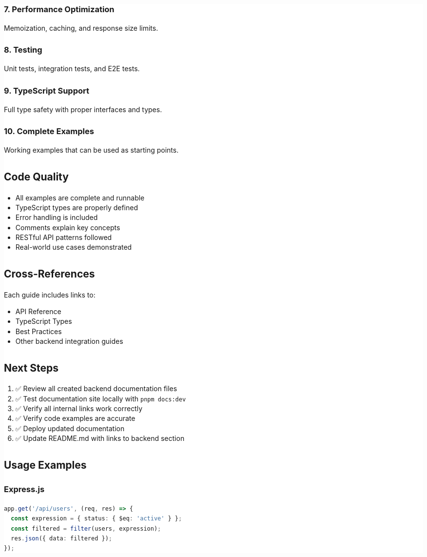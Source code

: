 ### 7. Performance Optimization
Memoization, caching, and response size limits.

### 8. Testing
Unit tests, integration tests, and E2E tests.

### 9. TypeScript Support
Full type safety with proper interfaces and types.

### 10. Complete Examples
Working examples that can be used as starting points.

## Code Quality

- All examples are complete and runnable
- TypeScript types are properly defined
- Error handling is included
- Comments explain key concepts
- RESTful API patterns followed
- Real-world use cases demonstrated

## Cross-References

Each guide includes links to:
- API Reference
- TypeScript Types
- Best Practices
- Other backend integration guides

## Next Steps

1. ✅ Review all created backend documentation files
2. ✅ Test documentation site locally with `pnpm docs:dev`
3. ✅ Verify all internal links work correctly
4. ✅ Verify code examples are accurate
5. ✅ Deploy updated documentation
6. ✅ Update README.md with links to backend section

## Usage Examples

### Express.js
```typescript
app.get('/api/users', (req, res) => {
  const expression = { status: { $eq: 'active' } };
  const filtered = filter(users, expression);
  res.json({ data: filtered });
});
```
